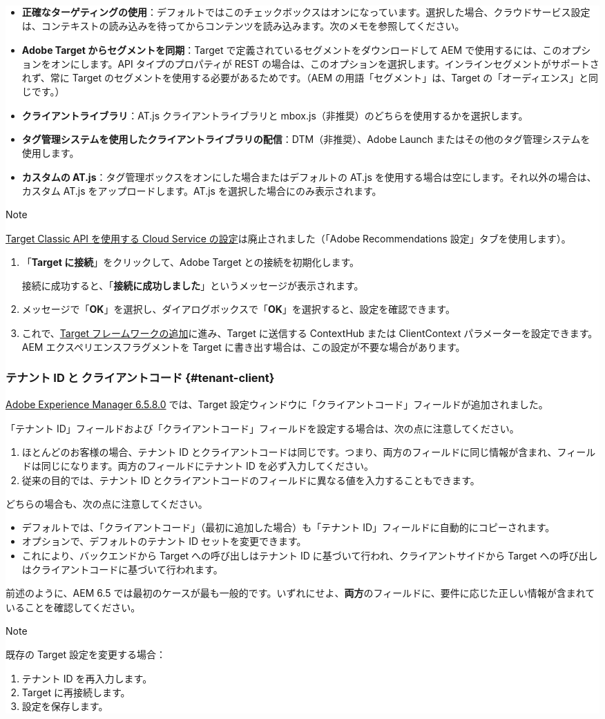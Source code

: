    * **正確なターゲティングの使用**：デフォルトではこのチェックボックスはオンになっています。選択した場合、クラウドサービス設定は、コンテキストの読み込みを待ってからコンテンツを読み込みます。次のメモを参照してください。

   * **Adobe Target からセグメントを同期**：Target で定義されているセグメントをダウンロードして AEM で使用するには、このオプションをオンにします。API タイプのプロパティが REST の場合は、このオプションを選択します。インラインセグメントがサポートされず、常に Target のセグメントを使用する必要があるためです。（AEM の用語「セグメント」は、Target の「オーディエンス」と同じです。）

   * **クライアントライブラリ**：AT.js クライアントライブラリと mbox.js（非推奨）のどちらを使用するかを選択します。

   * **タグ管理システムを使用したクライアントライブラリの配信**：DTM（非推奨）、Adobe Launch またはその他のタグ管理システムを使用します。

   * **カスタムの AT.js**：タグ管理ボックスをオンにした場合またはデフォルトの AT.js を使用する場合は空にします。それ以外の場合は、カスタム AT.js をアップロードします。AT.js を選択した場合にのみ表示されます。

   >[!NOTE]
   >
   >[Target Classic API を使用する Cloud Service の設定](/help/sites-administering/target-configuring.md#manually-integrating-with-adobe-target)は廃止されました（「Adobe Recommendations 設定」タブを使用します）。

1. 「**Target に接続**」をクリックして、Adobe Target との接続を初期化します。

   接続に成功すると、「**接続に成功しました**」というメッセージが表示されます。

1. メッセージで「**OK**」を選択し、ダイアログボックスで「**OK**」を選択すると、設定を確認できます。

1. これで、[Target フレームワークの追加](/help/sites-administering/target-configuring.md#adding-a-target-framework)に進み、Target に送信する ContextHub または ClientContext パラメーターを設定できます。AEM エクスペリエンスフラグメントを Target に書き出す場合は、この設定が不要な場合があります。

### テナント ID と クライアントコード {#tenant-client}

[Adobe Experience Manager 6.5.8.0](/help/release-notes/release-notes.md) では、Target 設定ウィンドウに「クライアントコード」フィールドが追加されました。

「テナント ID」フィールドおよび「クライアントコード」フィールドを設定する場合は、次の点に注意してください。

1. ほとんどのお客様の場合、テナント ID とクライアントコードは同じです。つまり、両方のフィールドに同じ情報が含まれ、フィールドは同じになります。両方のフィールドにテナント ID を必ず入力してください。
2. 従来の目的では、テナント ID とクライアントコードのフィールドに異なる値を入力することもできます。

どちらの場合も、次の点に注意してください。

* デフォルトでは、「クライアントコード」（最初に追加した場合）も「テナント ID」フィールドに自動的にコピーされます。
* オプションで、デフォルトのテナント ID セットを変更できます。
* これにより、バックエンドから Target への呼び出しはテナント ID に基づいて行われ、クライアントサイドから Target への呼び出しはクライアントコードに基づいて行われます。

前述のように、AEM 6.5 では最初のケースが最も一般的です。いずれにせよ、**両方**&#x200B;のフィールドに、要件に応じた正しい情報が含まれていることを確認してください。

>[!NOTE]
>
>既存の Target 設定を変更する場合：
>
>1. テナント ID を再入力します。
>2. Target に再接続します。
>3. 設定を保存します。
